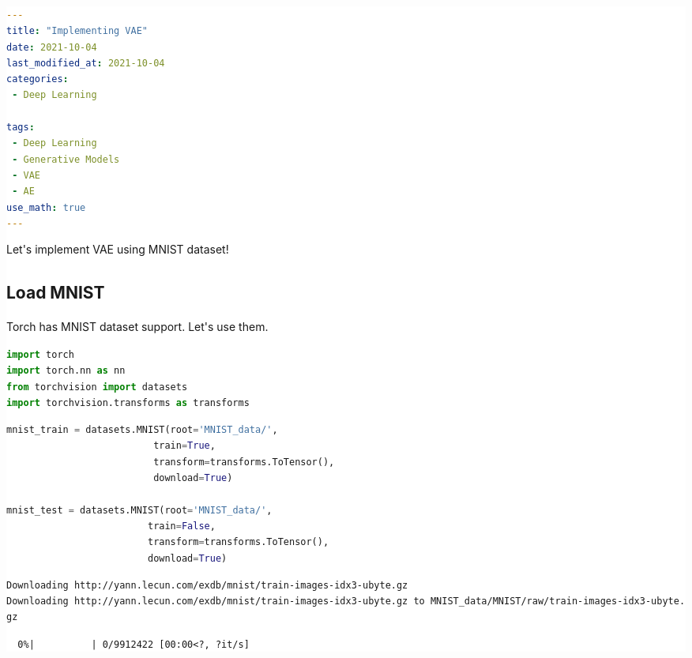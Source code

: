 ```yaml
---
title: "Implementing VAE"
date: 2021-10-04
last_modified_at: 2021-10-04
categories:
 - Deep Learning 

tags:
 - Deep Learning
 - Generative Models
 - VAE
 - AE
use_math: true
---
```

Let's implement VAE using MNIST dataset!

## Load MNIST

Torch has MNIST dataset support. Let's use them.


```python
import torch
import torch.nn as nn
from torchvision import datasets
import torchvision.transforms as transforms
```


```python
mnist_train = datasets.MNIST(root='MNIST_data/',
                          train=True,
                          transform=transforms.ToTensor(),
                          download=True)

mnist_test = datasets.MNIST(root='MNIST_data/',
                         train=False,
                         transform=transforms.ToTensor(),
                         download=True)
```

```text
Downloading http://yann.lecun.com/exdb/mnist/train-images-idx3-ubyte.gz
Downloading http://yann.lecun.com/exdb/mnist/train-images-idx3-ubyte.gz to MNIST_data/MNIST/raw/train-images-idx3-ubyte.gz

```


```text
  0%|          | 0/9912422 [00:00<?, ?it/s]
```

